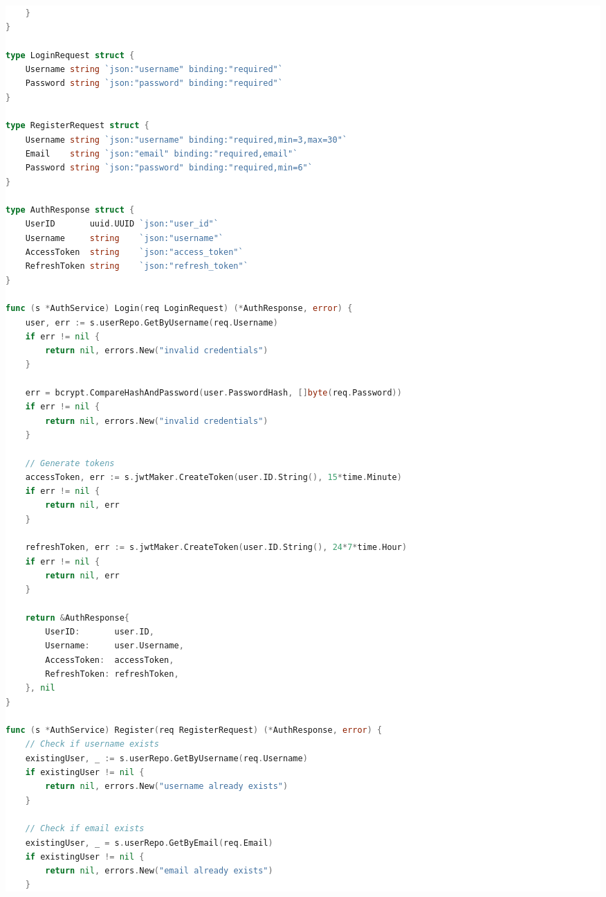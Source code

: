 ```go
    }
}

type LoginRequest struct {
    Username string `json:"username" binding:"required"`
    Password string `json:"password" binding:"required"`
}

type RegisterRequest struct {
    Username string `json:"username" binding:"required,min=3,max=30"`
    Email    string `json:"email" binding:"required,email"`
    Password string `json:"password" binding:"required,min=6"`
}

type AuthResponse struct {
    UserID       uuid.UUID `json:"user_id"`
    Username     string    `json:"username"`
    AccessToken  string    `json:"access_token"`
    RefreshToken string    `json:"refresh_token"`
}

func (s *AuthService) Login(req LoginRequest) (*AuthResponse, error) {
    user, err := s.userRepo.GetByUsername(req.Username)
    if err != nil {
        return nil, errors.New("invalid credentials")
    }

    err = bcrypt.CompareHashAndPassword(user.PasswordHash, []byte(req.Password))
    if err != nil {
        return nil, errors.New("invalid credentials")
    }

    // Generate tokens
    accessToken, err := s.jwtMaker.CreateToken(user.ID.String(), 15*time.Minute)
    if err != nil {
        return nil, err
    }

    refreshToken, err := s.jwtMaker.CreateToken(user.ID.String(), 24*7*time.Hour)
    if err != nil {
        return nil, err
    }

    return &AuthResponse{
        UserID:       user.ID,
        Username:     user.Username,
        AccessToken:  accessToken,
        RefreshToken: refreshToken,
    }, nil
}

func (s *AuthService) Register(req RegisterRequest) (*AuthResponse, error) {
    // Check if username exists
    existingUser, _ := s.userRepo.GetByUsername(req.Username)
    if existingUser != nil {
        return nil, errors.New("username already exists")
    }

    // Check if email exists
    existingUser, _ = s.userRepo.GetByEmail(req.Email)
    if existingUser != nil {
        return nil, errors.New("email already exists")
    }
```
